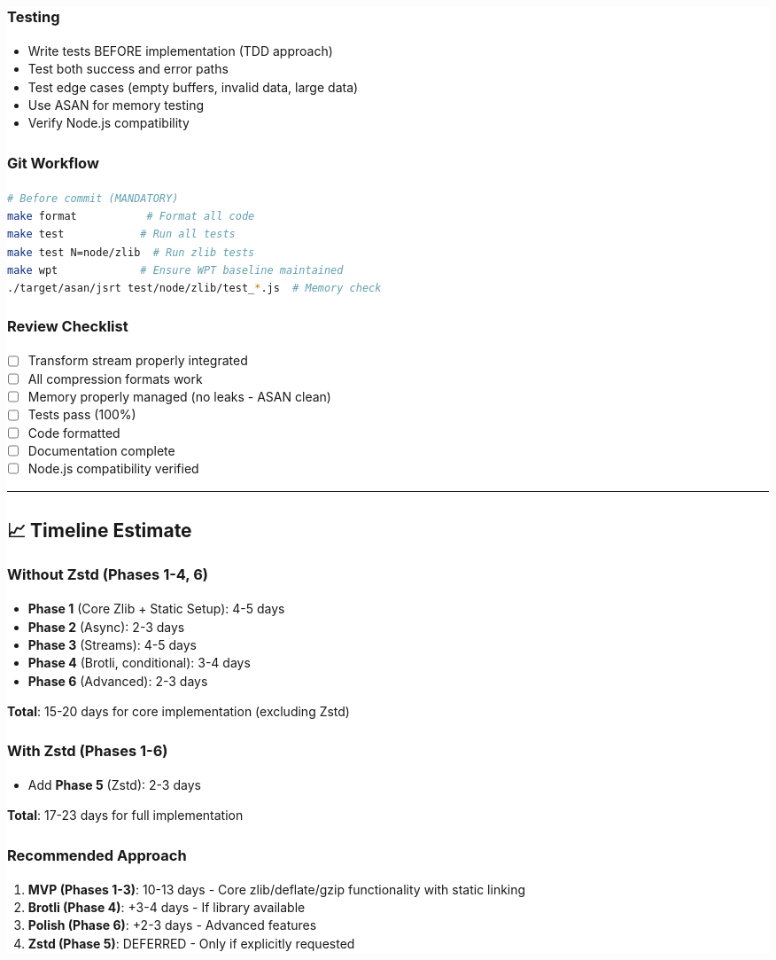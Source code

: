 ### Testing
- Write tests BEFORE implementation (TDD approach)
- Test both success and error paths
- Test edge cases (empty buffers, invalid data, large data)
- Use ASAN for memory testing
- Verify Node.js compatibility

### Git Workflow
```bash
# Before commit (MANDATORY)
make format           # Format all code
make test            # Run all tests
make test N=node/zlib  # Run zlib tests
make wpt             # Ensure WPT baseline maintained
./target/asan/jsrt test/node/zlib/test_*.js  # Memory check
```

### Review Checklist
- [ ] Transform stream properly integrated
- [ ] All compression formats work
- [ ] Memory properly managed (no leaks - ASAN clean)
- [ ] Tests pass (100%)
- [ ] Code formatted
- [ ] Documentation complete
- [ ] Node.js compatibility verified

---

## 📈 Timeline Estimate

### Without Zstd (Phases 1-4, 6)
- **Phase 1** (Core Zlib + Static Setup): 4-5 days
- **Phase 2** (Async): 2-3 days
- **Phase 3** (Streams): 4-5 days
- **Phase 4** (Brotli, conditional): 3-4 days
- **Phase 6** (Advanced): 2-3 days

**Total**: 15-20 days for core implementation (excluding Zstd)

### With Zstd (Phases 1-6)
- Add **Phase 5** (Zstd): 2-3 days

**Total**: 17-23 days for full implementation

### Recommended Approach
1. **MVP (Phases 1-3)**: 10-13 days - Core zlib/deflate/gzip functionality with static linking
2. **Brotli (Phase 4)**: +3-4 days - If library available
3. **Polish (Phase 6)**: +2-3 days - Advanced features
4. **Zstd (Phase 5)**: DEFERRED - Only if explicitly requested
